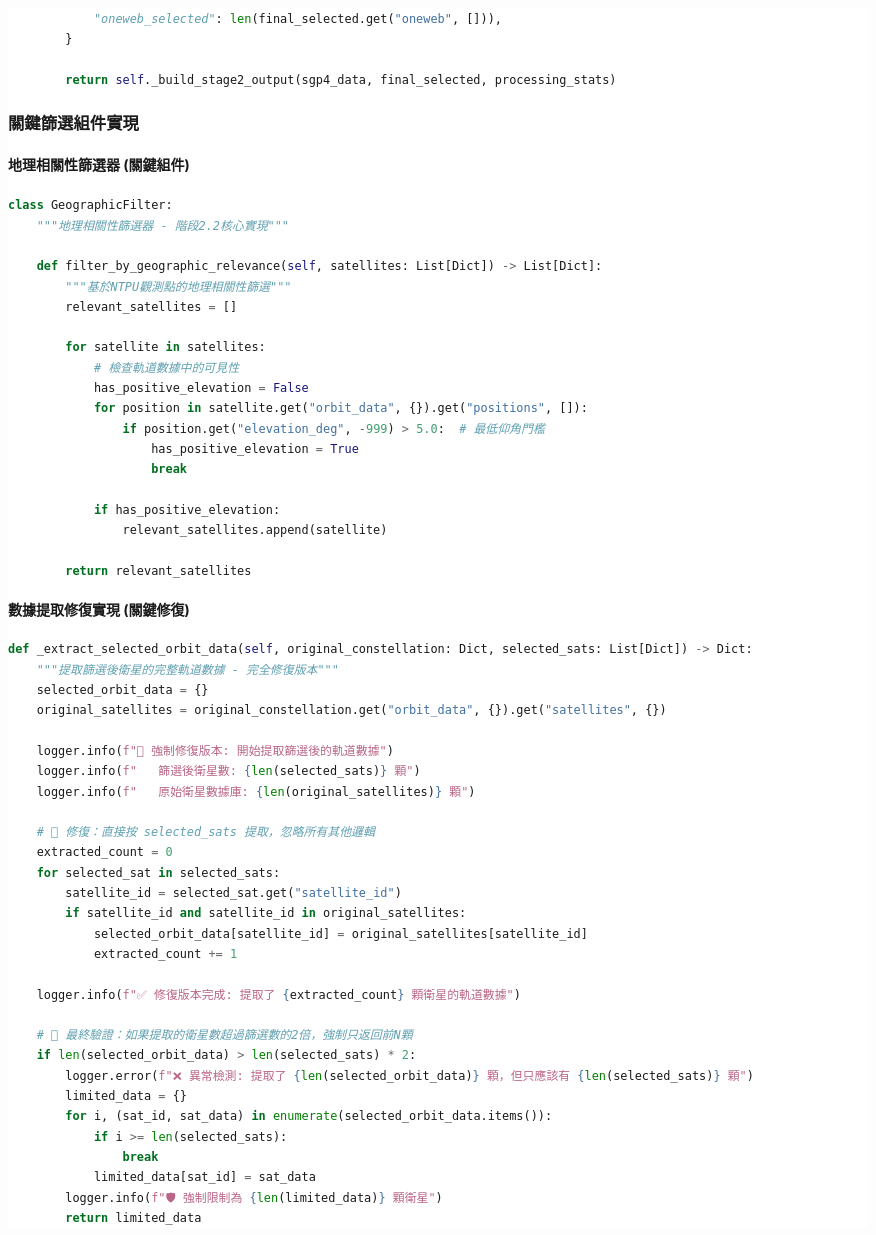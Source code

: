 ```python
            "oneweb_selected": len(final_selected.get("oneweb", [])),
        }
        
        return self._build_stage2_output(sgp4_data, final_selected, processing_stats)
```

### 關鍵篩選組件實現

#### 地理相關性篩選器 (關鍵組件)
```python
class GeographicFilter:
    """地理相關性篩選器 - 階段2.2核心實現"""
    
    def filter_by_geographic_relevance(self, satellites: List[Dict]) -> List[Dict]:
        """基於NTPU觀測點的地理相關性篩選"""
        relevant_satellites = []
        
        for satellite in satellites:
            # 檢查軌道數據中的可見性
            has_positive_elevation = False
            for position in satellite.get("orbit_data", {}).get("positions", []):
                if position.get("elevation_deg", -999) > 5.0:  # 最低仰角門檻
                    has_positive_elevation = True
                    break
            
            if has_positive_elevation:
                relevant_satellites.append(satellite)
        
        return relevant_satellites
```

#### 數據提取修復實現 (關鍵修復)
```python
def _extract_selected_orbit_data(self, original_constellation: Dict, selected_sats: List[Dict]) -> Dict:
    """提取篩選後衛星的完整軌道數據 - 完全修復版本"""
    selected_orbit_data = {}
    original_satellites = original_constellation.get("orbit_data", {}).get("satellites", {})
    
    logger.info(f"🔧 強制修復版本: 開始提取篩選後的軌道數據")
    logger.info(f"   篩選後衛星數: {len(selected_sats)} 顆")
    logger.info(f"   原始衛星數據庫: {len(original_satellites)} 顆")
    
    # 🎯 修復：直接按 selected_sats 提取，忽略所有其他邏輯
    extracted_count = 0
    for selected_sat in selected_sats:
        satellite_id = selected_sat.get("satellite_id")
        if satellite_id and satellite_id in original_satellites:
            selected_orbit_data[satellite_id] = original_satellites[satellite_id]
            extracted_count += 1
    
    logger.info(f"✅ 修復版本完成: 提取了 {extracted_count} 顆衛星的軌道數據")
    
    # 🚨 最終驗證：如果提取的衛星數超過篩選數的2倍，強制只返回前N顆
    if len(selected_orbit_data) > len(selected_sats) * 2:
        logger.error(f"❌ 異常檢測: 提取了 {len(selected_orbit_data)} 顆，但只應該有 {len(selected_sats)} 顆")
        limited_data = {}
        for i, (sat_id, sat_data) in enumerate(selected_orbit_data.items()):
            if i >= len(selected_sats):
                break
            limited_data[sat_id] = sat_data
        logger.info(f"🛡️ 強制限制為 {len(limited_data)} 顆衛星")
        return limited_data
```